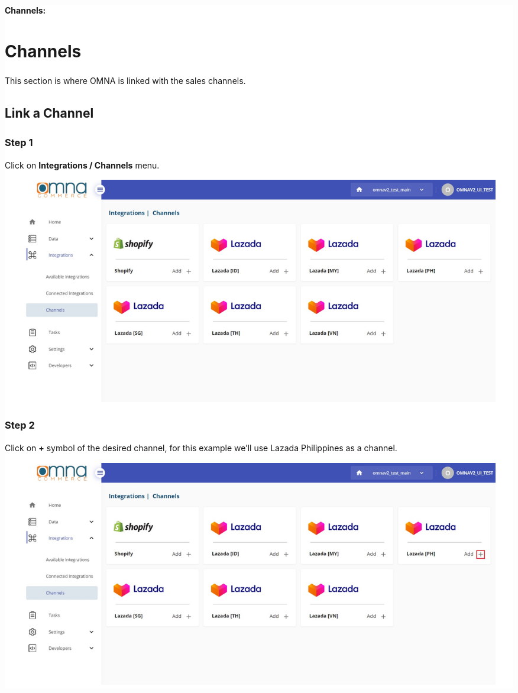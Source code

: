 **Channels:**

# Channels
This section is where OMNA is linked with the sales channels.

## Link a Channel

### Step 1
Click on **Integrations / Channels** menu.
<div align=center>
    <img width="800" src="assets/images/integrations/channels.jpg"/>
</div>

### Step 2
Click on **+** symbol of the desired channel, for this example we’ll use Lazada Philippines as a channel.
<div align=center>
    <img width="800" src="assets/images/integrations/channels-philippines.jpg"/>
</div>
